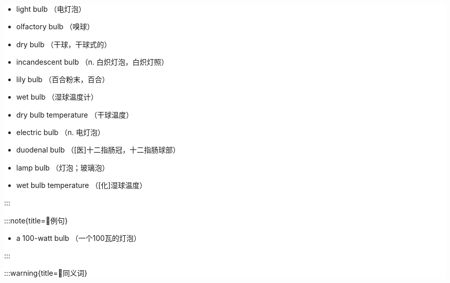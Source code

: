 - light bulb （电灯泡）

- olfactory bulb （嗅球）

- dry bulb （干球，干球式的）

- incandescent bulb （n. 白炽灯泡，白炽灯照）

- lily bulb （百合粉末，百合）

- wet bulb （湿球温度计）

- dry bulb temperature （干球温度）

- electric bulb （n. 电灯泡）

- duodenal bulb （[医]十二指肠冠，十二指肠球部）

- lamp bulb （灯泡；玻璃泡）

- wet bulb temperature （[化]湿球温度）

:::

:::note{title=🎤例句}

- a 100-watt bulb （一个100瓦的灯泡）

:::

:::warning{title=🤔同义词}


